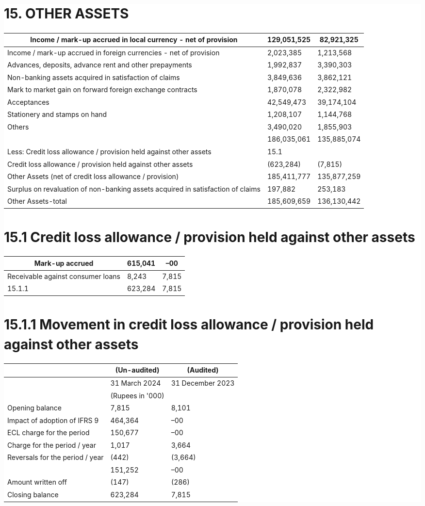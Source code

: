 # 15. OTHER ASSETS

|Income / mark-up accrued in local currency - net of provision|129,051,525|82,921,325|
|---|---|---|
|Income / mark-up accrued in foreign currencies - net of provision|2,023,385|1,213,568|
|Advances, deposits, advance rent and other prepayments|1,992,837|3,390,303|
|Non-banking assets acquired in satisfaction of claims|3,849,636|3,862,121|
|Mark to market gain on forward foreign exchange contracts|1,870,078|2,322,982|
|Acceptances|42,549,473|39,174,104|
|Stationery and stamps on hand|1,208,107|1,144,768|
|Others|3,490,020|1,855,903|
| |186,035,061|135,885,074|
|Less: Credit loss allowance / provision held against other assets|15.1| |
|Credit loss allowance / provision held against other assets|(623,284)|(7,815)|
|Other Assets (net of credit loss allowance / provision)|185,411,777|135,877,259|
|Surplus on revaluation of non-banking assets acquired in satisfaction of claims|197,882|253,183|
|Other Assets-total|185,609,659|136,130,442|

# 15.1 Credit loss allowance / provision held against other assets

|Mark-up accrued|615,041|–00|
|---|---|---|
|Receivable against consumer loans|8,243|7,815|
|15.1.1|623,284|7,815|


# 15.1.1 Movement in credit loss allowance / provision held against other assets

| |(Un-audited)|(Audited)|
|---|---|---|
| |31 March 2024|31 December 2023|
| |(Rupees in '000)| |
|Opening balance|7,815|8,101|
|Impact of adoption of IFRS 9|464,364|–00|
|ECL charge for the period|150,677|–00|
|Charge for the period / year|1,017|3,664|
|Reversals for the period / year|(442)|(3,664)|
| |151,252|–00|
|Amount written off|(147)|(286)|
|Closing balance|623,284|7,815|
